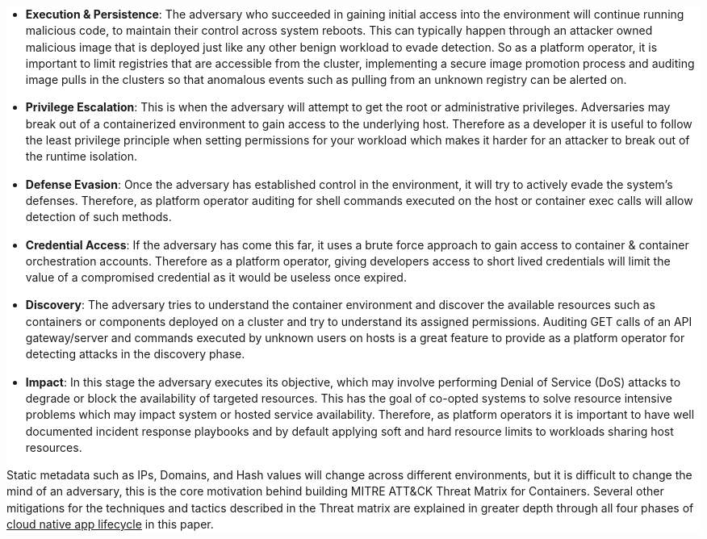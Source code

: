 * **Execution & Persistence**:  The adversary who succeeded in gaining initial access into the environment will continue
  running malicious code, to maintain their control across system reboots. This can typically happen through an attacker
  owned malicious image that is deployed just like any other benign workload to evade detection. So as a platform
  operator, it is important to limit registries that are accessible from the cluster, implementing a secure image
  promotion process and auditing image pulls in the clusters so that anomalous events such as pulling from an unknown
  registry can be alerted on.

* **Privilege Escalation**: This is when the adversary will attempt to get the root or administrative privileges.
  Adversaries may break out of a containerized environment to gain access to the underlying host. Therefore as a
  developer it is useful to follow the least privilege principle when setting permissions for your workload which makes
  it harder for an attacker to break out of the runtime isolation.

* **Defense Evasion**: Once the adversary has established control in the environment, it will try to actively evade the
  system’s defenses. Therefore, as platform operator auditing for shell commands executed on the host or container exec
  calls will allow detection of such methods.

* **Credential Access**: If the adversary has come this far, it uses a brute force approach to gain access to container
  & container orchestration accounts. Therefore as a platform operator, giving developers access to short lived
  credentials will limit the value of a compromised credential as it would be useless once expired.

* **Discovery**: The adversary tries to understand the container environment and discover the available resources such
  as containers or components deployed on a cluster and try to understand its assigned permissions. Auditing GET calls
  of an API gateway/server and commands executed by unknown users on hosts is a great feature to provide as a platform
  operator for detecting attacks in the discovery phase.

* **Impact**: In this stage the adversary executes its objective, which may involve performing Denial of Service (DoS)
  attacks to degrade or block the availability of targeted resources. This has the goal of co-opted systems to solve
  resource intensive problems which may impact system or hosted service availability. Therefore, as platform operators
  it is important to have well documented incident response playbooks and by default applying soft and hard resource
  limits to workloads sharing host resources.

Static metadata such as IPs, Domains, and Hash values will change across different environments, but it is difficult to
change the mind of an adversary, this is the core motivation behind building MITRE ATT&CK Threat Matrix for Containers.
Several other mitigations for the techniques and tactics described in the Threat matrix are explained in greater depth
through all four phases of [cloud native app lifecycle](#lifecycle-phases) in this paper.
